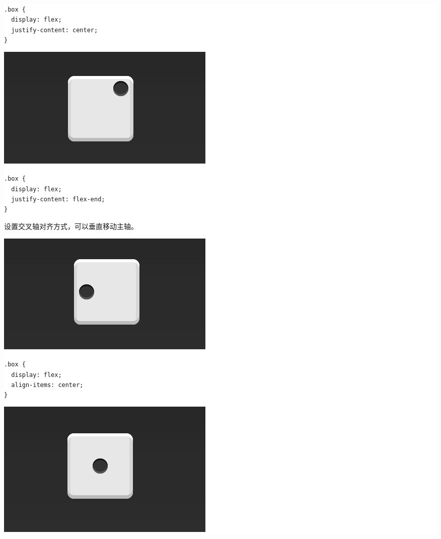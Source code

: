    .box {
      display: flex;
      justify-content: center;
    }

![](./images/bg2015071303.png)

    .box {
      display: flex;
      justify-content: flex-end;
    }

设置交叉轴对齐方式，可以垂直移动主轴。

![](./images/bg2015071304.png)

    .box {
      display: flex;
      align-items: center;
    }

![](./images/bg2015071305.png)
